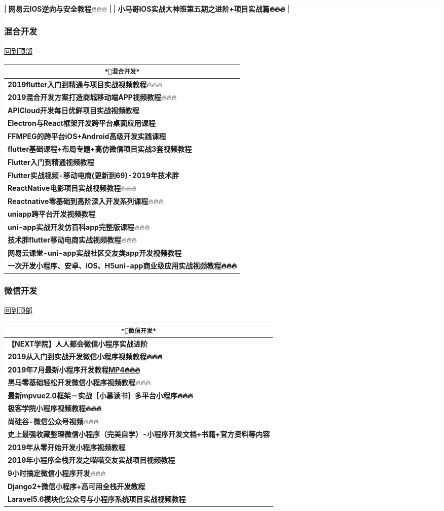 | **网易云IOS逆向与安全教程**🔥🔥🔥          |
| **小马哥IOS实战大神班第五期之进阶+项目实战篇🔥🔥🔥**          |

### 混合开发

[回到顶部](#目录)

| `*💖混合开发*` |
| ---- |
| **2019flutter入门到精通与项目实战视频教程**🔥🔥🔥          |
| **2019混合开发方案打造商城移动端APP视频教程**🔥🔥🔥          |
| **APICloud开发每日优鲜项目实战视频教程**                |
| **Electron与React框架开发跨平台桌面应用课程**                |
| **FFMPEG的跨平台iOS+Android高级开发实践课程**                |
| **flutter基础课程+布局专题+高仿微信项目实战3套视频教程**                |
| **Flutter入门到精通视频教程**                |
| **Flutter实战视频-移动电商(更新到69)-2019年技术胖**                |
| **ReactNative电影项目实战视频教程**🔥🔥🔥          |
| **Reactnative零基础到高阶深入开发系列课程**🔥🔥🔥          |
| **uniapp跨平台开发视频教程**                |
| **uni-app实战开发仿百科app完整版课程**🔥🔥🔥          |
| **技术胖flutter移动电商实战视频教程**🔥🔥🔥          |
| **网易云课堂-uni-app实战社区交友类app开发视频教程**                |
| **一次开发小程序、安卓、iOS、H5uni-app商业级应用实战视频教程🔥🔥🔥**          |

### 微信开发

[回到顶部](#目录)

| `*💖微信开发*` |
| ---- |
| **【NEXT学院】人人都会微信小程序实战进阶**                |
| **2019从入门到实战开发微信小程序视频教程🔥🔥🔥**          |
| **2019年7月最新小程序开发教程[MP4🔥🔥🔥](2.91G)**          |
| **黑马零基础轻松开发微信小程序视频教程**🔥🔥🔥          |
| **最新mpvue2.0框架－实战［小慕读书］多平台小程序🔥🔥🔥**          |
| **极客学院小程序视频教程🔥🔥🔥**          |
| **尚硅谷-微信公众号视频**🔥🔥🔥          |
| **史上最强收藏整理微信小程序（完美自学）-小程序开发文档+书籍+官方资料等内容**                |
| **2019年从零开始开发小程序视频教程**                |
| **2019年小程序全栈开发之喵喵交友实战项目视频教程**                |
| **9小时搞定微信小程序开发**🔥🔥🔥          |
| **Django2+微信小程序+高可用全栈开发教程**                |
| **Laravel5.6模块化公众号与小程序系统项目实战视频教程**                |